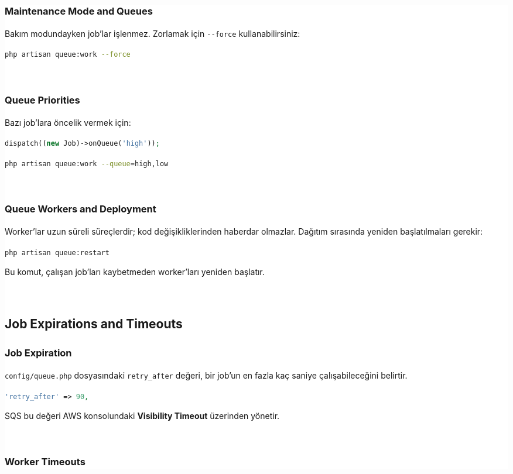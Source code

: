 
### Maintenance Mode and Queues

Bakım modundayken job’lar işlenmez.
Zorlamak için `--force` kullanabilirsiniz:

```bash
php artisan queue:work --force
```

<br>


### Queue Priorities

Bazı job’lara öncelik vermek için:

```php
dispatch((new Job)->onQueue('high'));
```

```bash
php artisan queue:work --queue=high,low
```

<br>


### Queue Workers and Deployment

Worker’lar uzun süreli süreçlerdir; kod değişikliklerinden haberdar olmazlar.
Dağıtım sırasında yeniden başlatılmaları gerekir:

```bash
php artisan queue:restart
```

Bu komut, çalışan job’ları kaybetmeden worker’ları yeniden başlatır.

<br>


## Job Expirations and Timeouts

### Job Expiration

`config/queue.php` dosyasındaki `retry_after` değeri, bir job’un en fazla kaç saniye çalışabileceğini belirtir.

```php
'retry_after' => 90,
```

SQS bu değeri AWS konsolundaki **Visibility Timeout** üzerinden yönetir.

<br>


### Worker Timeouts
